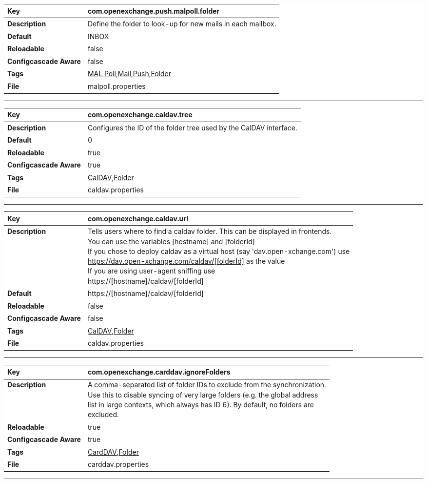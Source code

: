 | __Key__ | com.openexchange.push.malpoll.folder |
|:----------------|:--------|
| __Description__ | Define the folder to look-up for new mails in each mailbox.<br> |
| __Default__ | INBOX |
| __Reloadable__ | false |
| __Configcascade Aware__ | false |
| __Tags__ | <a href="https://documentation.open-xchange.com/latest/middleware/configuration/tags/MAL_Poll.html">MAL Poll</a>,<a href="https://documentation.open-xchange.com/latest/middleware/configuration/tags/Mail.html">Mail</a>,<a href="https://documentation.open-xchange.com/latest/middleware/configuration/tags/Push.html">Push</a>,<a href="https://documentation.open-xchange.com/latest/middleware/configuration/tags/Folder.html">Folder</a> |
| __File__ | malpoll.properties |

---
| __Key__ | com.openexchange.caldav.tree |
|:----------------|:--------|
| __Description__ | Configures the ID of the folder tree used by the CalDAV interface.<br> |
| __Default__ | 0 |
| __Reloadable__ | true |
| __Configcascade Aware__ | true |
| __Tags__ | <a href="https://documentation.open-xchange.com/latest/middleware/configuration/tags/CalDAV.html">CalDAV</a>,<a href="https://documentation.open-xchange.com/latest/middleware/configuration/tags/Folder.html">Folder</a> |
| __File__ | caldav.properties |

---
| __Key__ | com.openexchange.caldav.url |
|:----------------|:--------|
| __Description__ | Tells users where to find a caldav folder. This can be displayed in frontends.<br>You can use the variables [hostname] and [folderId] <br>If you chose to deploy caldav as a virtual host (say 'dav.open-xchange.com') use<br>https://dav.open-xchange.com/caldav/[folderId] as the value<br>If you are using user-agent sniffing use<br>https://[hostname]/caldav/[folderId]        <br> |
| __Default__ | https://[hostname]/caldav/[folderId] |
| __Reloadable__ | false |
| __Configcascade Aware__ | false |
| __Tags__ | <a href="https://documentation.open-xchange.com/latest/middleware/configuration/tags/CalDAV.html">CalDAV</a>,<a href="https://documentation.open-xchange.com/latest/middleware/configuration/tags/Folder.html">Folder</a> |
| __File__ | caldav.properties |

---
| __Key__ | com.openexchange.carddav.ignoreFolders |
|:----------------|:--------|
| __Description__ | A comma-separated list of folder IDs to exclude from the synchronization. <br>Use this to disable syncing of very large folders (e.g. the global address <br>list in large contexts, which always has ID 6). By default, no folders are<br>excluded.<br> |
| __Reloadable__ | true |
| __Configcascade Aware__ | true |
| __Tags__ | <a href="https://documentation.open-xchange.com/latest/middleware/configuration/tags/CardDAV.html">CardDAV</a>,<a href="https://documentation.open-xchange.com/latest/middleware/configuration/tags/Folder.html">Folder</a> |
| __File__ | carddav.properties |

---